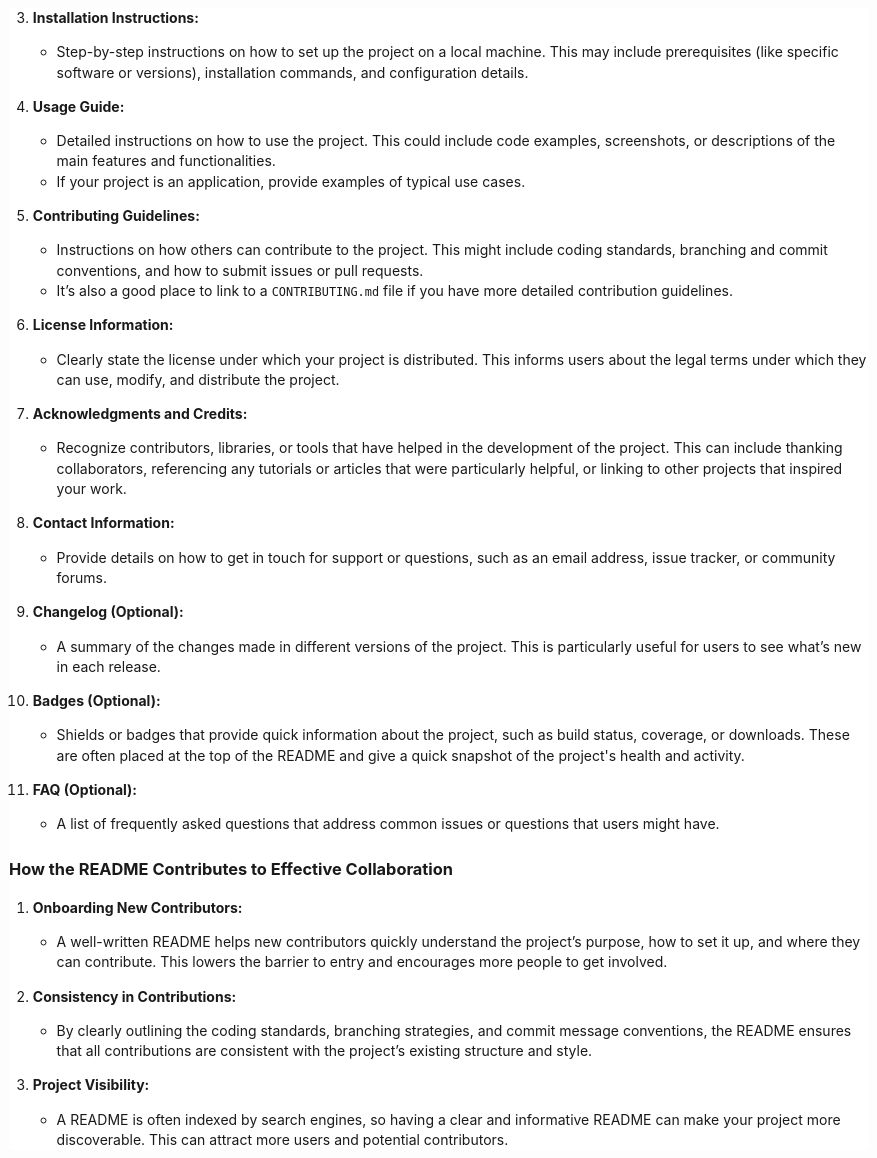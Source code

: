 3. **Installation Instructions:**
   - Step-by-step instructions on how to set up the project on a local machine. This may include prerequisites (like specific software or versions), installation commands, and configuration details.

4. **Usage Guide:**
   - Detailed instructions on how to use the project. This could include code examples, screenshots, or descriptions of the main features and functionalities.
   - If your project is an application, provide examples of typical use cases.

5. **Contributing Guidelines:**
   - Instructions on how others can contribute to the project. This might include coding standards, branching and commit conventions, and how to submit issues or pull requests.
   - It’s also a good place to link to a `CONTRIBUTING.md` file if you have more detailed contribution guidelines.

6. **License Information:**
   - Clearly state the license under which your project is distributed. This informs users about the legal terms under which they can use, modify, and distribute the project.

7. **Acknowledgments and Credits:**
   - Recognize contributors, libraries, or tools that have helped in the development of the project. This can include thanking collaborators, referencing any tutorials or articles that were particularly helpful, or linking to other projects that inspired your work.

8. **Contact Information:**
   - Provide details on how to get in touch for support or questions, such as an email address, issue tracker, or community forums.

9. **Changelog (Optional):**
   - A summary of the changes made in different versions of the project. This is particularly useful for users to see what’s new in each release.

10. **Badges (Optional):**
    - Shields or badges that provide quick information about the project, such as build status, coverage, or downloads. These are often placed at the top of the README and give a quick snapshot of the project's health and activity.

11. **FAQ (Optional):**
    - A list of frequently asked questions that address common issues or questions that users might have.

### How the README Contributes to Effective Collaboration

1. **Onboarding New Contributors:**
   - A well-written README helps new contributors quickly understand the project’s purpose, how to set it up, and where they can contribute. This lowers the barrier to entry and encourages more people to get involved.

2. **Consistency in Contributions:**
   - By clearly outlining the coding standards, branching strategies, and commit message conventions, the README ensures that all contributions are consistent with the project’s existing structure and style.

3. **Project Visibility:**
   - A README is often indexed by search engines, so having a clear and informative README can make your project more discoverable. This can attract more users and potential contributors.
